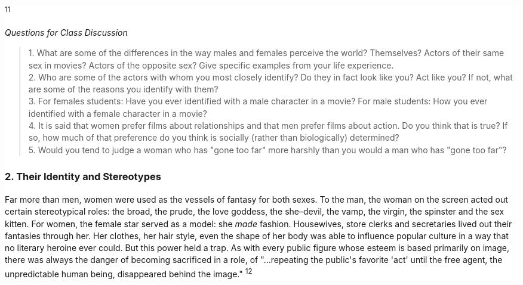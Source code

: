 <sup>
11
</sup>
</p>
<p>
<i>
Questions for Class Discussion
</i>
</p>
<blockquote>
<dl>
<dt>
1. What are some of the differences in the way males and females perceive the world? Themselves? Actors of their same sex in movies? Actors of the opposite sex? Give specific examples from your life experience.
<dt>
<dt>
2. Who are some of the actors with whom you most closely identify? Do they in fact look like you? Act like you? If not, what are some of the reasons you identify with them?
<dt>
<dt>
3. For females students: Have you ever identified with a male character in a movie? For male students: How you ever identified with a female character in a movie?
<dt>
<dt>
4. It is said that women prefer films about relationships and that men prefer films about action. Do you think that is true? If so, how much of that preference do you think is socially (rather than biologically) determined?
<dt>
<dt>
5. Would you tend to judge a woman who has "gone too far" more harshly than you would a man who has "gone too far"?
</dt>
</dt>
</dt>
</dt>
</dt>
</dt>
</dt>
</dt>
</dt>
</dl>
</blockquote>
<h3>
2. Their Identity and Stereotypes
</h3>
<p>
Far more than men, women were used as the vessels of fantasy for both sexes. To the man, the woman on the screen acted out certain stereotypical roles: the broad, the prude, the love goddess, the she–devil, the vamp, the virgin, the spinster and the sex kitten. For women, the female star served as a model: she
<i>
made
</i>
fashion. Housewives, store clerks and secretaries lived out their fantasies through her. Her clothes, her hair style, even the shape of her body was able to influence popular culture in a way that no literary heroine ever could. But this power held a trap. As with every public figure whose esteem is based primarily on image, there was always the danger of becoming sacrificed in a role, of "...repeating the public's favorite 'act' until the free agent, the unpredictable human being, disappeared behind the image."
<sup>
12
</sup>